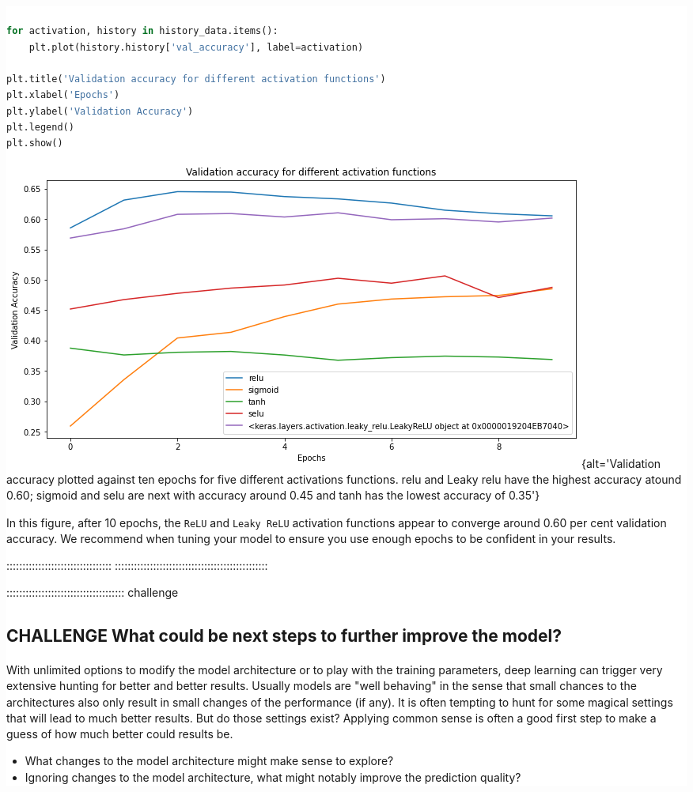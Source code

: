 ```python

for activation, history in history_data.items():
    plt.plot(history.history['val_accuracy'], label=activation)

plt.title('Validation accuracy for different activation functions')
plt.xlabel('Epochs')
plt.ylabel('Validation Accuracy')
plt.legend()
plt.show()
```

![](fig/05_tune_activation_results.png){alt='Validation accuracy plotted against ten epochs for five different activations functions. relu and Leaky relu have the highest accuracy atound 0.60; sigmoid and selu are next with accuracy around 0.45 and tanh has the lowest accuracy of 0.35'}

In this figure, after 10 epochs, the `ReLU` and `Leaky ReLU` activation functions appear to converge around 0.60 per cent validation accuracy. We recommend when tuning your model to ensure you use enough epochs to be confident in your results.

:::::::::::::::::::::::::::::::::
::::::::::::::::::::::::::::::::::::::::::::::::

::::::::::::::::::::::::::::::::::::: challenge 

## CHALLENGE What could be next steps to further improve the model?

With unlimited options to modify the model architecture or to play with the training parameters, deep learning can trigger very extensive hunting for better and better results. Usually models are "well behaving" in the sense that small chances to the architectures also only result in small changes of the performance (if any). It is often tempting to hunt for some magical settings that will lead to much better results. But do those settings exist? Applying common sense is often a good first step to make a guess of how much better could results be.

- What changes to the model architecture might make sense to explore?
- Ignoring changes to the model architecture, what might notably improve the prediction quality?


[RMSprop in Keras]: https://keras.io/api/optimizers/rmsprop/
[RMSProp, Cornell University]: https://optimization.cbe.cornell.edu/index.php?title=RMSProp